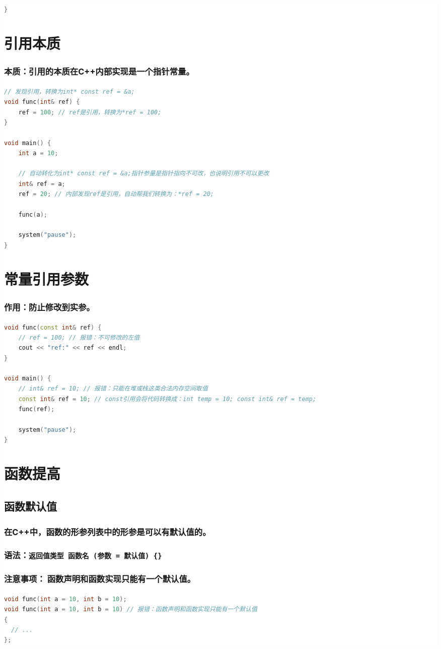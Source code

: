 ```cpp
}
```

# 引用本质
### 本质：引用的本质在C++内部实现是一个指针常量。
```cpp
// 发现引用，转换为int* const ref = &a;
void func(int& ref) {
	ref = 100; // ref是引用，转换为*ref = 100;
}

void main() {
	int a = 10;

	// 自动转化为int* const ref = &a;指针参量是指针指向不可改，也说明引用不可以更改
	int& ref = a;
	ref = 20; // 内部发现ref是引用，自动帮我们转换为：*ref = 20;

	func(a);

	system("pause");
}
```

# 常量引用参数
### 作用：防止修改到实参。
```cpp
void func(const int& ref) {
	// ref = 100; // 报错：不可修改的左值
	cout << "ref:" << ref << endl;
}

void main() {
	// int& ref = 10; // 报错：只能在堆或栈这类合法内存空间取值
	const int& ref = 10; // const引用会将代码转换成：int temp = 10; const int& ref = temp;
	func(ref);

	system("pause");
}
```

# 函数提高
## 函数默认值
### 在C++中，函数的形参列表中的形参是可以有默认值的。
### 语法：`返回值类型 函数名 (参数 = 默认值) {}`
### 注意事项： 函数声明和函数实现只能有一个默认值。
```cpp
void func(int a = 10, int b = 10);
void func(int a = 10, int b = 10) // 报错：函数声明和函数实现只能有一个默认值
{
  // ...
};
```

